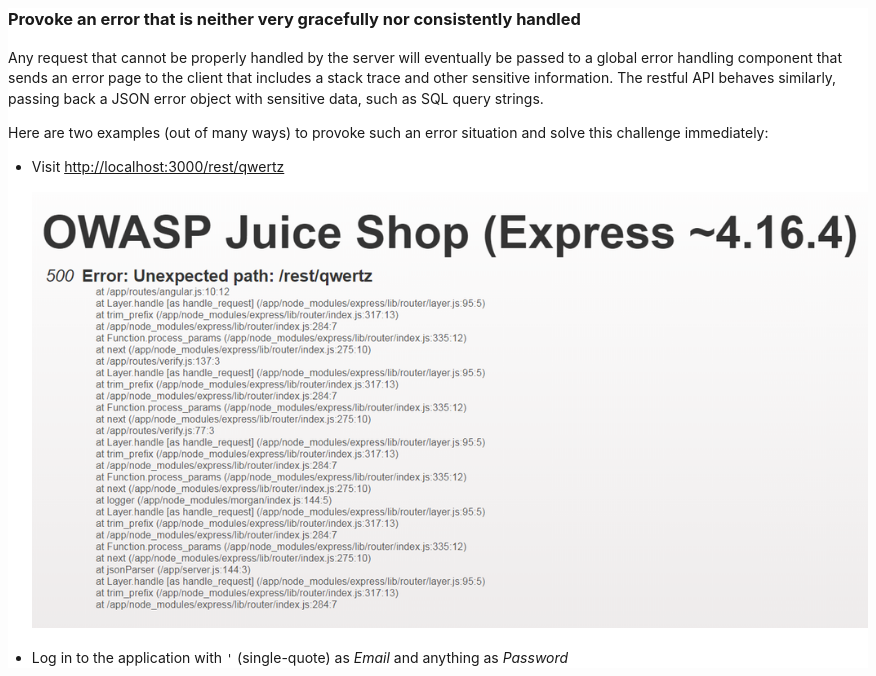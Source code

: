 ### **Provoke an error that is neither very gracefully nor consistently handled**

Any request that cannot be properly handled by the server will eventually be passed to a global error handling component that sends an error page to the client that includes a stack trace and other sensitive information. The restful API behaves similarly, passing back a JSON error object with sensitive data, such as SQL query strings.

Here are two examples (out of many ways) to provoke such an error situation and solve this challenge immediately:

- Visit [http://localhost:3000/rest/qwertz](http://localhost:3000/rest/qwertz)
    
    ![500 Error](media/blog4/error_page-500.png)
    
- Log in to the application with `'` (single-quote) as *Email* and anything as *Password*
    